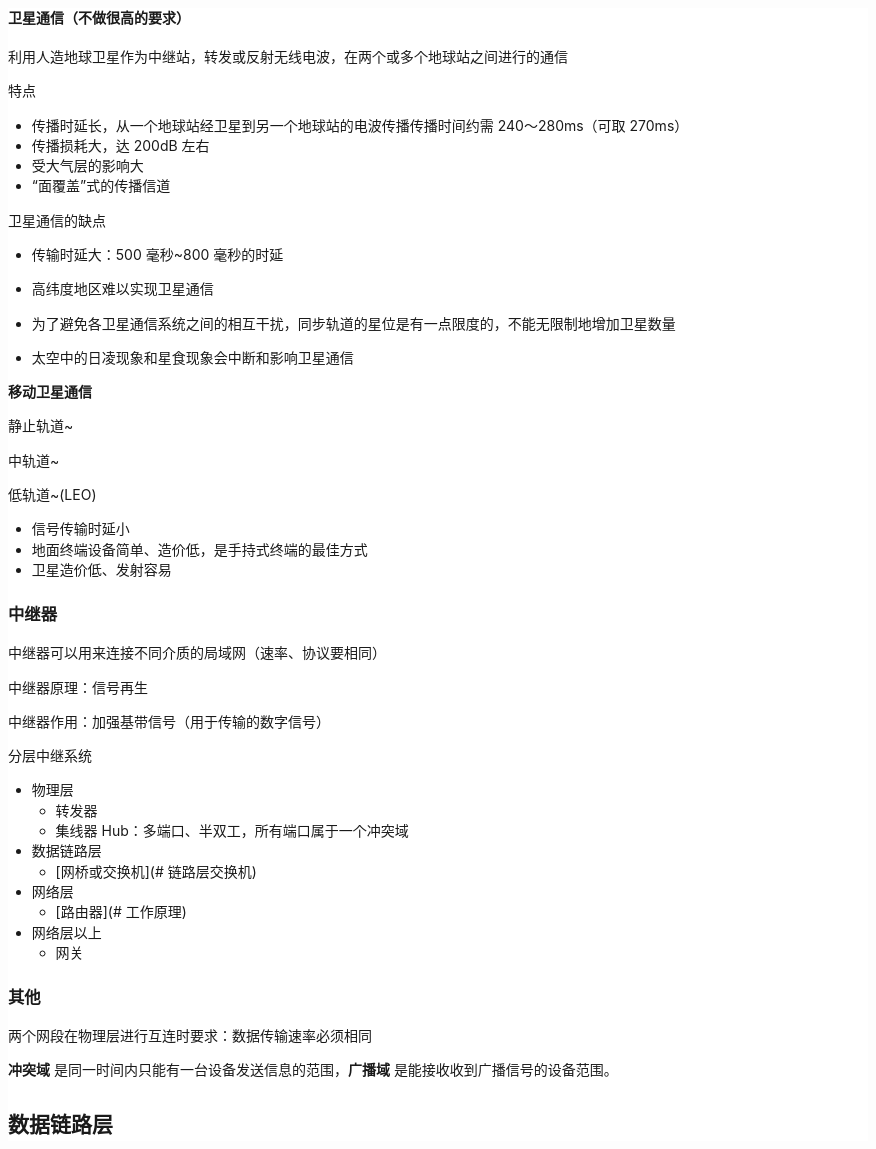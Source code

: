 #### 卫星通信（不做很高的要求）

利用人造地球卫星作为中继站，转发或反射无线电波，在两个或多个地球站之间进行的通信

特点

- 传播时延长，从一个地球站经卫星到另一个地球站的电波传播传播时间约需 240～280ms（可取 270ms） 
- 传播损耗大，达 200dB 左右
- 受大气层的影响大
- “面覆盖”式的传播信道

卫星通信的缺点

- 传输时延大：500 毫秒~800 毫秒的时延

- 高纬度地区难以实现卫星通信

- 为了避免各卫星通信系统之间的相互干扰，同步轨道的星位是有一点限度的，不能无限制地增加卫星数量

- 太空中的日凌现象和星食现象会中断和影响卫星通信

**移动卫星通信**

静止轨道~

中轨道~

低轨道~(LEO)

- 信号传输时延小
- 地面终端设备简单、造价低，是手持式终端的最佳方式
- 卫星造价低、发射容易

### 中继器

中继器可以用来连接不同介质的局域网（速率、协议要相同）

中继器原理：信号再生

中继器作用：加强基带信号（用于传输的数字信号）

分层中继系统

- 物理层
  - 转发器
  - 集线器 Hub：多端口、半双工，所有端口属于一个冲突域
- 数据链路层
  - [网桥或交换机](# 链路层交换机)
- 网络层
  - [路由器](# 工作原理)
- 网络层以上
  - 网关

### 其他

两个网段在物理层进行互连时要求：数据传输速率必须相同

**冲突域** 是同一时间内只能有一台设备发送信息的范围，**广播域** 是能接收收到广播信号的设备范围。

## 数据链路层
